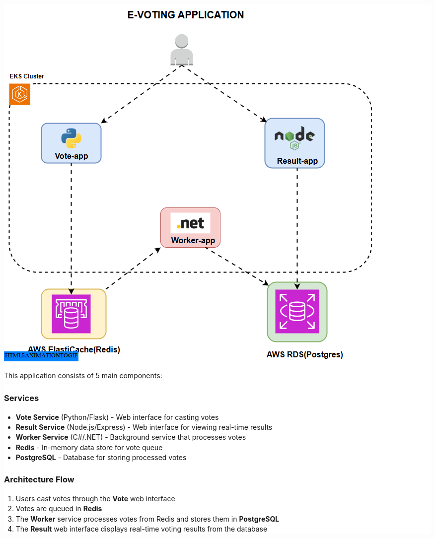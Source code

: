 ![E-Voting Application Architecture](evotingapp.drawio_9b6a4da3.gif)

This application consists of 5 main components:

### Services
- **Vote Service** (Python/Flask) - Web interface for casting votes
- **Result Service** (Node.js/Express) - Web interface for viewing real-time results
- **Worker Service** (C#/.NET) - Background service that processes votes
- **Redis** - In-memory data store for vote queue
- **PostgreSQL** - Database for storing processed votes

### Architecture Flow
1. Users cast votes through the **Vote** web interface
2. Votes are queued in **Redis**
3. The **Worker** service processes votes from Redis and stores them in **PostgreSQL**
4. The **Result** web interface displays real-time voting results from the database
